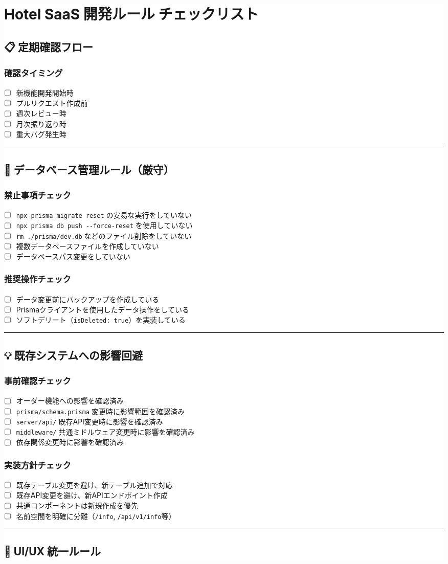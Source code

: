 # Hotel SaaS 開発ルール チェックリスト

## 📋 **定期確認フロー**

### **確認タイミング**
- [ ] 新機能開発開始時
- [ ] プルリクエスト作成前
- [ ] 週次レビュー時
- [ ] 月次振り返り時
- [ ] 重大バグ発生時

---

## 🚨 **データベース管理ルール（厳守）**

### **禁止事項チェック**
- [ ] `npx prisma migrate reset` の安易な実行をしていない
- [ ] `npx prisma db push --force-reset` を使用していない
- [ ] `rm ./prisma/dev.db` などのファイル削除をしていない
- [ ] 複数データベースファイルを作成していない
- [ ] データベースパス変更をしていない

### **推奨操作チェック**
- [ ] データ変更前にバックアップを作成している
- [ ] Prismaクライアントを使用したデータ操作をしている
- [ ] ソフトデリート（`isDeleted: true`）を実装している

---

## 💡 **既存システムへの影響回避**

### **事前確認チェック**
- [ ] オーダー機能への影響を確認済み
- [ ] `prisma/schema.prisma` 変更時に影響範囲を確認済み
- [ ] `server/api/` 既存API変更時に影響を確認済み
- [ ] `middleware/` 共通ミドルウェア変更時に影響を確認済み
- [ ] 依存関係変更時に影響を確認済み

### **実装方針チェック**
- [ ] 既存テーブル変更を避け、新テーブル追加で対応
- [ ] 既存API変更を避け、新APIエンドポイント作成
- [ ] 共通コンポーネントは新規作成を優先
- [ ] 名前空間を明確に分離（`/info`, `/api/v1/info`等）

---

## 🎯 **UI/UX 統一ルール**
